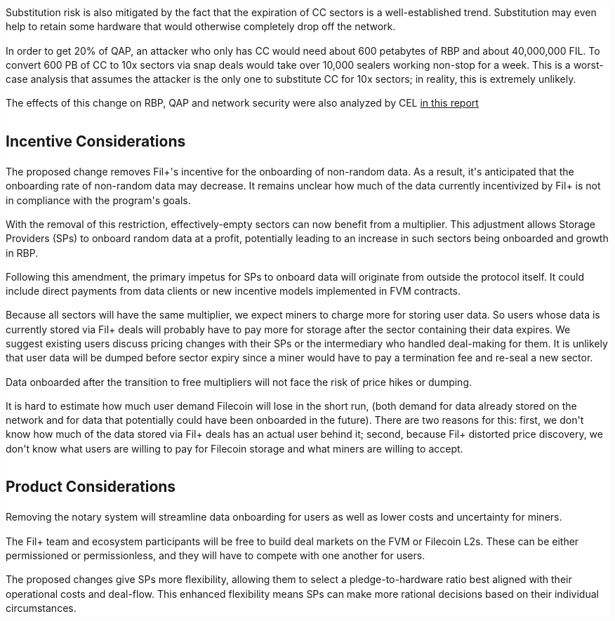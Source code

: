Substitution risk is also mitigated by the fact that the expiration of CC sectors is a well-established trend. Substitution may even help to retain some hardware that would otherwise completely drop off the network.

In order to get 20% of QAP, an attacker who only has CC would need about 600 petabytes of RBP and about 40,000,000 FIL. To convert 600 PB of CC to 10x sectors via snap deals would take over 10,000 sealers working non-stop for a week. This is a worst-case analysis that assumes the attacker is the only one to substitute CC for 10x sectors; in reality, this is extremely unlikely.

The effects of this change on RBP, QAP and network security were also analyzed by CEL [in this report](https://hackmd.io/zp-40inqSny5HMqmTSOKxw?view)


## Incentive Considerations
The proposed change removes Fil+'s incentive for the onboarding of non-random data. As a result, it's anticipated that the onboarding rate of non-random data may decrease. It remains unclear how much of the data currently incentivized by Fil+ is not in compliance with the program's goals.

With the removal of this restriction, effectively-empty sectors can now benefit from a multiplier. This adjustment allows Storage Providers (SPs) to onboard random data at a profit, potentially leading to an increase in such sectors being onboarded and growth in RBP.

Following this amendment, the primary impetus for SPs to onboard data will originate from outside the protocol itself. It could include direct payments from data clients or new incentive models implemented in FVM contracts.

Because all sectors will have the same multiplier, we expect miners to charge more for storing user data. So users whose data is currently stored via Fil+ deals will probably have to pay more for storage after the sector containing their data expires. We suggest existing users discuss pricing changes with their SPs or the intermediary who handled deal-making for them. It is unlikely that user data will be dumped before sector expiry since a miner would have to pay a termination fee and re-seal a new sector. 

Data onboarded after the transition to free multipliers will not face the risk of price hikes or dumping.  

It is hard to estimate how much user demand Filecoin will lose in the short run, (both demand for data already stored on the network and for data that potentially could have been onboarded in the future). There are two reasons for this: first, we don't know how much of the data stored via Fil+ deals has an actual user behind it; second, because Fil+ distorted price discovery, we don't know what users are willing to pay for Filecoin storage and what miners are willing to accept.  

## Product Considerations

Removing the notary system will streamline data onboarding for users as well as lower costs and uncertainty for miners. 

The Fil+ team and ecosystem participants will be free to build deal markets on the FVM or Filecoin L2s. These can be either permissioned or permissionless, and they will have to compete with one another for users. 

The proposed changes give SPs more flexibility, allowing them to select a pledge-to-hardware ratio best aligned with their operational costs and deal-flow. This enhanced flexibility means SPs can make more rational decisions based on their individual circumstances.
